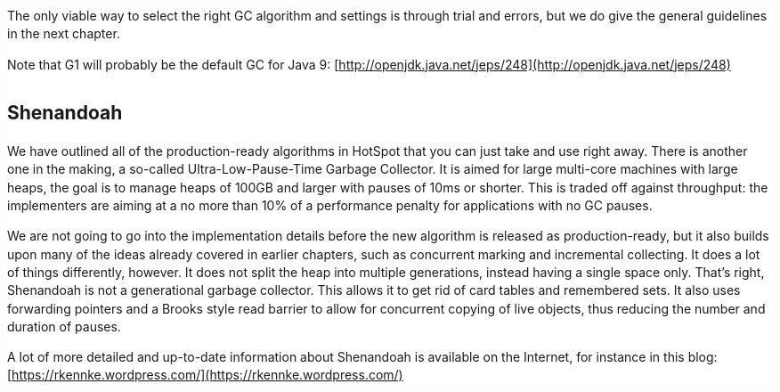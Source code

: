The only viable way to select the right GC algorithm and settings is through trial and errors, but we do give the general guidelines in the next chapter.

Note that G1 will probably be the default GC for Java 9: [http://openjdk.java.net/jeps/248](http://openjdk.java.net/jeps/248)

## Shenandoah

We have outlined all of the production-ready algorithms in HotSpot that you can just take and use right away. There is another one in the making, a so-called Ultra-Low-Pause-Time Garbage Collector. It is aimed for large multi-core machines with large heaps, the goal is to manage heaps of 100GB and larger with pauses of 10ms or shorter. This is traded off against throughput: the implementers are aiming at a no more than 10% of a performance penalty for applications with no GC pauses.

We are not going to go into the implementation details before the new algorithm is released as production-ready, but it also builds upon many of the ideas already covered in earlier chapters, such as concurrent marking and incremental collecting. It does a lot of things differently, however. It does not split the heap into multiple generations, instead having a single space only. That’s right, Shenandoah is not a generational garbage collector. This allows it to get rid of card tables and remembered sets. It also uses forwarding pointers and a Brooks style read barrier to allow for concurrent copying of live objects, thus reducing the number and duration of pauses.

A lot of more detailed and up-to-date information about Shenandoah is available on the Internet, for instance in this blog: [https://rkennke.wordpress.com/](https://rkennke.wordpress.com/)